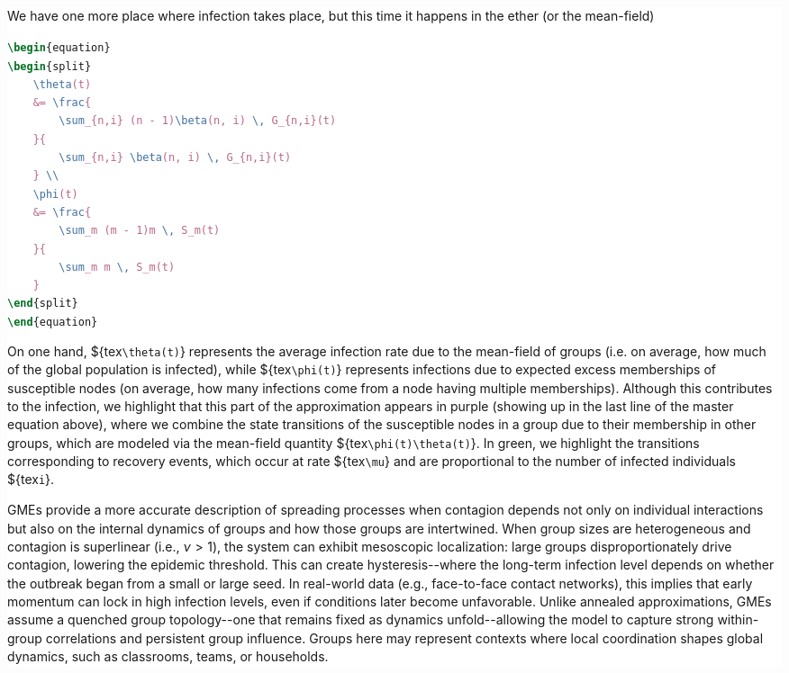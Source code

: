 We have one more place where infection takes place, but this time it
happens in the ether (or the mean-field)

```tex
\begin{equation}
\begin{split}
    \theta(t) 
    &= \frac{
        \sum_{n,i} (n - 1)\beta(n, i) \, G_{n,i}(t)
    }{
        \sum_{n,i} \beta(n, i) \, G_{n,i}(t)
    } \\
    \phi(t) 
    &= \frac{
        \sum_m (m - 1)m \, S_m(t)
    }{
        \sum_m m \, S_m(t)
    }
\end{split}
\end{equation}

```

On one hand, ${tex`\theta(t)`} represents the average infection rate due to
the mean-field of groups (i.e. on average, how much of the global
population is infected), while ${tex`\phi(t)`} represents infections due to
expected excess memberships of susceptible nodes (on average, how many
infections come from a node having multiple memberships). Although this
contributes to the infection, we highlight that this part of the
approximation appears in purple (showing up in the last line of the master equation above), where we combine the state transitions
of the susceptible nodes in a group due to their membership in other
groups, which are modeled via the mean-field quantity
${tex`\phi(t)\theta(t)`}. In green, we highlight the transitions corresponding
to recovery events, which occur at rate ${tex`\mu`} and are proportional to
the number of infected individuals ${tex`i`}.

GMEs provide a more accurate description of spreading processes when
contagion depends not only on individual interactions but also on the
internal dynamics of groups and how those groups are intertwined. When
group sizes are heterogeneous and contagion is superlinear (i.e.,
$\nu > 1$), the system can exhibit mesoscopic localization: large groups
disproportionately drive contagion, lowering the epidemic threshold.
This can create hysteresis--where the long-term infection level depends
on whether the outbreak began from a small or large seed. In real-world
data (e.g., face-to-face contact networks), this implies that early
momentum can lock in high infection levels, even if conditions later
become unfavorable. Unlike annealed approximations, GMEs assume a
quenched group topology--one that remains fixed as dynamics
unfold--allowing the model to capture strong within-group correlations
and persistent group influence. Groups here may represent contexts where
local coordination shapes global dynamics, such as classrooms, teams, or
households.
